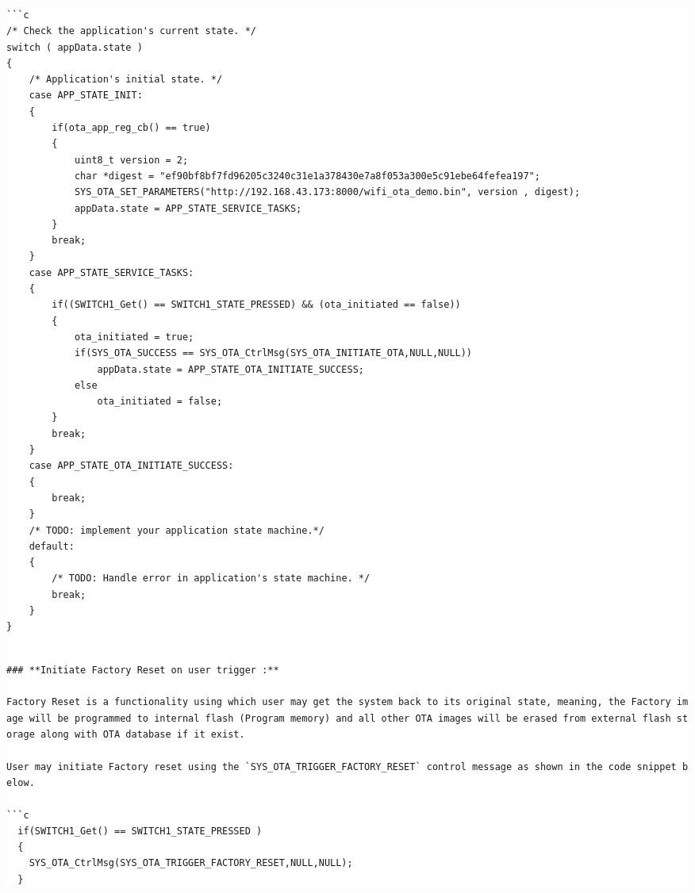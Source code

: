 
    ```c
    /* Check the application's current state. */
    switch ( appData.state )
    {
        /* Application's initial state. */
        case APP_STATE_INIT:
        {
            if(ota_app_reg_cb() == true)
            {
                uint8_t version = 2;
                char *digest = "ef90bf8bf7fd96205c3240c31e1a378430e7a8f053a300e5c91ebe64fefea197";
                SYS_OTA_SET_PARAMETERS("http://192.168.43.173:8000/wifi_ota_demo.bin", version , digest);
                appData.state = APP_STATE_SERVICE_TASKS;
            }
            break;
        }
        case APP_STATE_SERVICE_TASKS:
        {
            if((SWITCH1_Get() == SWITCH1_STATE_PRESSED) && (ota_initiated == false))
            {          
                ota_initiated = true;
                if(SYS_OTA_SUCCESS == SYS_OTA_CtrlMsg(SYS_OTA_INITIATE_OTA,NULL,NULL))
                    appData.state = APP_STATE_OTA_INITIATE_SUCCESS;
                else   
                    ota_initiated = false;
            }
            break;
        }
        case APP_STATE_OTA_INITIATE_SUCCESS:
        {
            break;
        }
        /* TODO: implement your application state machine.*/
        default:
        {
            /* TODO: Handle error in application's state machine. */
            break;
        }
    }
  ```

### **Initiate Factory Reset on user trigger :**

Factory Reset is a functionality using which user may get the system back to its original state, meaning, the Factory image will be programmed to internal flash (Program memory) and all other OTA images will be erased from external flash storage along with OTA database if it exist.

User may initiate Factory reset using the `SYS_OTA_TRIGGER_FACTORY_RESET` control message as shown in the code snippet below.

```c
    if(SWITCH1_Get() == SWITCH1_STATE_PRESSED )
    {          
      SYS_OTA_CtrlMsg(SYS_OTA_TRIGGER_FACTORY_RESET,NULL,NULL);
    }
```
